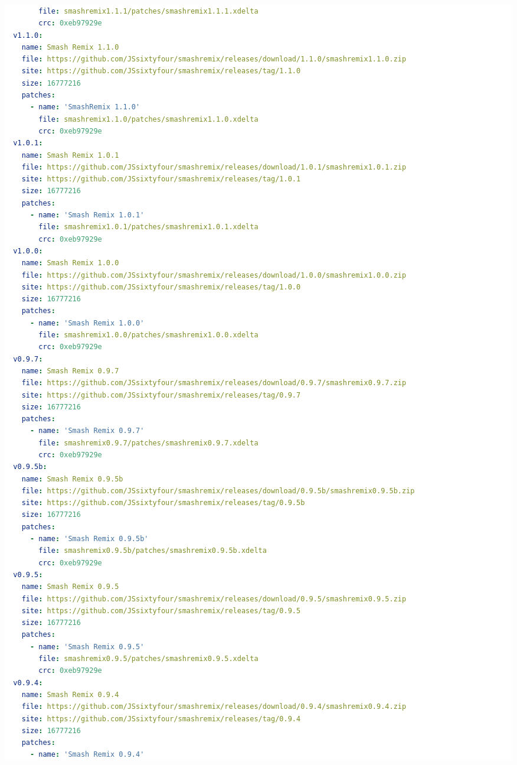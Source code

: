 ```yaml
        file: smashremix1.1.1/patches/smashremix1.1.1.xdelta
        crc: 0xeb97929e
  v1.1.0:
    name: Smash Remix 1.1.0
    file: https://github.com/JSsixtyfour/smashremix/releases/download/1.1.0/smashremix1.1.0.zip
    site: https://github.com/JSsixtyfour/smashremix/releases/tag/1.1.0
    size: 16777216
    patches:
      - name: 'SmashRemix 1.1.0'
        file: smashremix1.1.0/patches/smashremix1.1.0.xdelta
        crc: 0xeb97929e
  v1.0.1:
    name: Smash Remix 1.0.1
    file: https://github.com/JSsixtyfour/smashremix/releases/download/1.0.1/smashremix1.0.1.zip
    site: https://github.com/JSsixtyfour/smashremix/releases/tag/1.0.1
    size: 16777216
    patches:
      - name: 'Smash Remix 1.0.1'
        file: smashremix1.0.1/patches/smashremix1.0.1.xdelta
        crc: 0xeb97929e
  v1.0.0:
    name: Smash Remix 1.0.0
    file: https://github.com/JSsixtyfour/smashremix/releases/download/1.0.0/smashremix1.0.0.zip
    site: https://github.com/JSsixtyfour/smashremix/releases/tag/1.0.0
    size: 16777216
    patches:
      - name: 'Smash Remix 1.0.0'
        file: smashremix1.0.0/patches/smashremix1.0.0.xdelta
        crc: 0xeb97929e
  v0.9.7:
    name: Smash Remix 0.9.7
    file: https://github.com/JSsixtyfour/smashremix/releases/download/0.9.7/smashremix0.9.7.zip
    site: https://github.com/JSsixtyfour/smashremix/releases/tag/0.9.7
    size: 16777216
    patches:
      - name: 'Smash Remix 0.9.7'
        file: smashremix0.9.7/patches/smashremix0.9.7.xdelta
        crc: 0xeb97929e
  v0.9.5b:
    name: Smash Remix 0.9.5b
    file: https://github.com/JSsixtyfour/smashremix/releases/download/0.9.5b/smashremix0.9.5b.zip
    site: https://github.com/JSsixtyfour/smashremix/releases/tag/0.9.5b
    size: 16777216
    patches:
      - name: 'Smash Remix 0.9.5b'
        file: smashremix0.9.5b/patches/smashremix0.9.5b.xdelta
        crc: 0xeb97929e
  v0.9.5:
    name: Smash Remix 0.9.5
    file: https://github.com/JSsixtyfour/smashremix/releases/download/0.9.5/smashremix0.9.5.zip
    site: https://github.com/JSsixtyfour/smashremix/releases/tag/0.9.5
    size: 16777216
    patches:
      - name: 'Smash Remix 0.9.5'
        file: smashremix0.9.5/patches/smashremix0.9.5.xdelta
        crc: 0xeb97929e
  v0.9.4:
    name: Smash Remix 0.9.4
    file: https://github.com/JSsixtyfour/smashremix/releases/download/0.9.4/smashremix0.9.4.zip
    site: https://github.com/JSsixtyfour/smashremix/releases/tag/0.9.4
    size: 16777216
    patches:
      - name: 'Smash Remix 0.9.4'
```